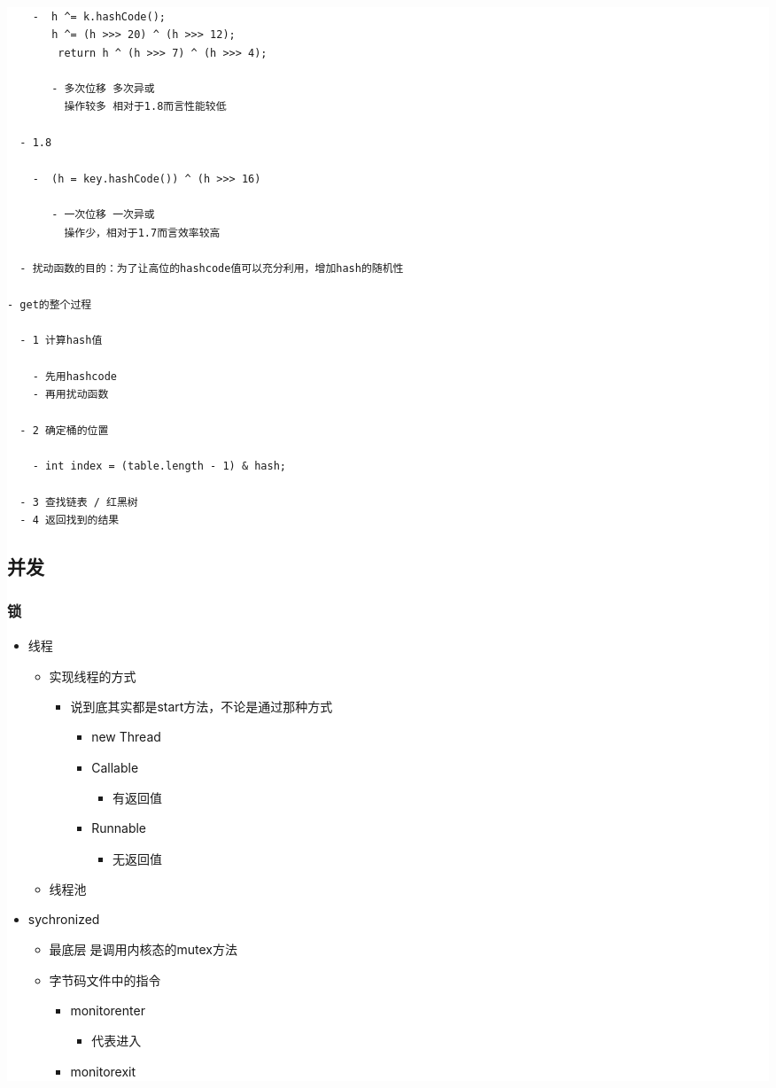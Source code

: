         -  h ^= k.hashCode();   
           h ^= (h >>> 20) ^ (h >>> 12);
            return h ^ (h >>> 7) ^ (h >>> 4);

           - 多次位移 多次异或 
             操作较多 相对于1.8而言性能较低

      - 1.8

        -  (h = key.hashCode()) ^ (h >>> 16)

           - 一次位移 一次异或
             操作少，相对于1.7而言效率较高

      - 扰动函数的目的：为了让高位的hashcode值可以充分利用，增加hash的随机性

    - get的整个过程

      - 1 计算hash值

        - 先用hashcode
        - 再用扰动函数

      - 2 确定桶的位置

        - int index = (table.length - 1) & hash;

      - 3 查找链表 / 红黑树
      - 4 返回找到的结果

## 并发

### 锁

- 线程

  - 实现线程的方式

    - 说到底其实都是start方法，不论是通过那种方式

      - new Thread
      - Callable

        - 有返回值

      - Runnable

        - 无返回值

  - 线程池

- sychronized

  - 最底层 是调用内核态的mutex方法
  - 字节码文件中的指令

    - monitorenter

      - 代表进入

    - monitorexit
